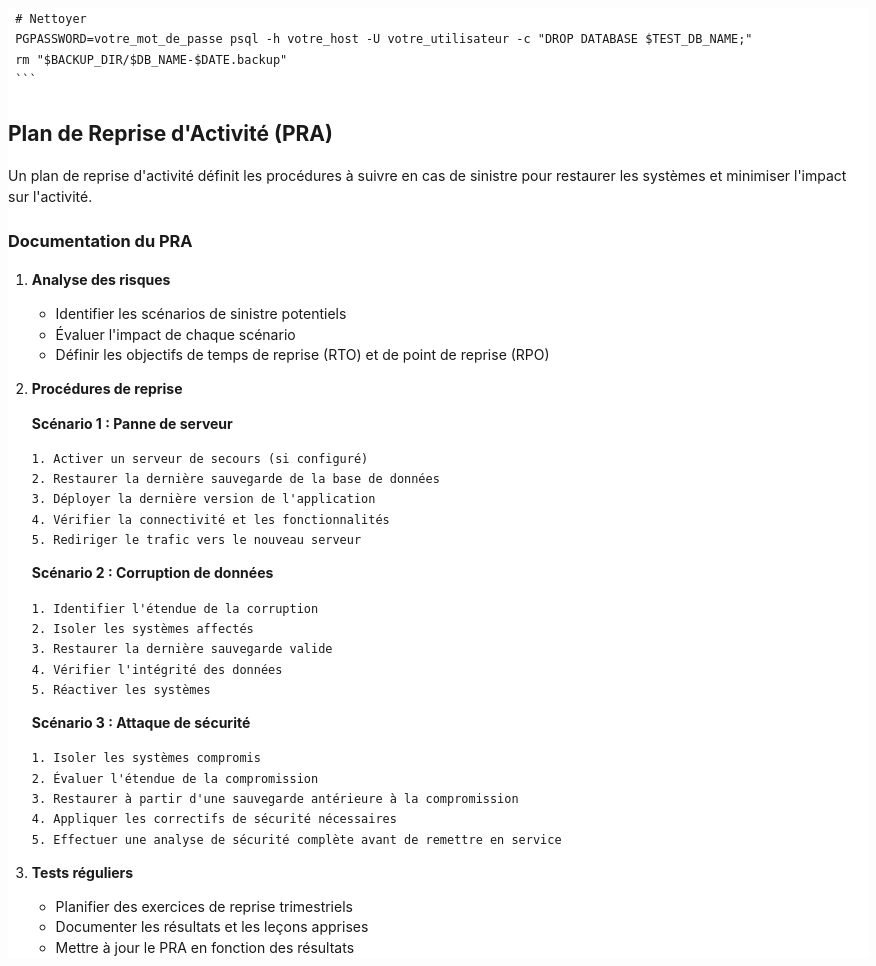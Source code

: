      # Nettoyer
     PGPASSWORD=votre_mot_de_passe psql -h votre_host -U votre_utilisateur -c "DROP DATABASE $TEST_DB_NAME;"
     rm "$BACKUP_DIR/$DB_NAME-$DATE.backup"
     ```

## Plan de Reprise d'Activité (PRA) <a name="plan-de-reprise"></a>

Un plan de reprise d'activité définit les procédures à suivre en cas de sinistre pour restaurer les systèmes et minimiser l'impact sur l'activité.

### Documentation du PRA

1. **Analyse des risques**
   - Identifier les scénarios de sinistre potentiels
   - Évaluer l'impact de chaque scénario
   - Définir les objectifs de temps de reprise (RTO) et de point de reprise (RPO)

2. **Procédures de reprise**

   **Scénario 1 : Panne de serveur**
   ```
   1. Activer un serveur de secours (si configuré)
   2. Restaurer la dernière sauvegarde de la base de données
   3. Déployer la dernière version de l'application
   4. Vérifier la connectivité et les fonctionnalités
   5. Rediriger le trafic vers le nouveau serveur
   ```

   **Scénario 2 : Corruption de données**
   ```
   1. Identifier l'étendue de la corruption
   2. Isoler les systèmes affectés
   3. Restaurer la dernière sauvegarde valide
   4. Vérifier l'intégrité des données
   5. Réactiver les systèmes
   ```

   **Scénario 3 : Attaque de sécurité**
   ```
   1. Isoler les systèmes compromis
   2. Évaluer l'étendue de la compromission
   3. Restaurer à partir d'une sauvegarde antérieure à la compromission
   4. Appliquer les correctifs de sécurité nécessaires
   5. Effectuer une analyse de sécurité complète avant de remettre en service
   ```

3. **Tests réguliers**
   - Planifier des exercices de reprise trimestriels
   - Documenter les résultats et les leçons apprises
   - Mettre à jour le PRA en fonction des résultats
